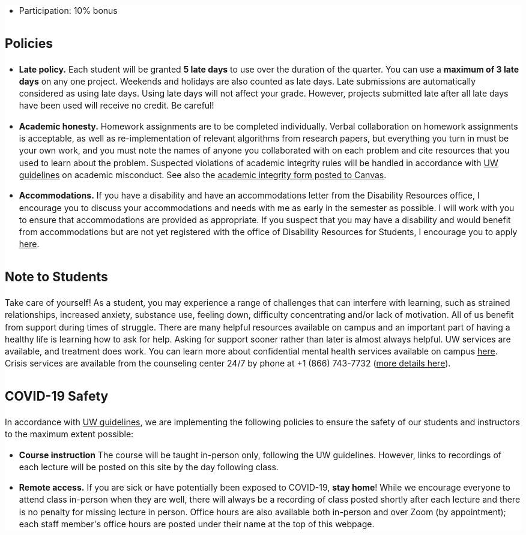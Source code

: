 * Participation: 10% bonus

## Policies

* **Late policy.** Each student will be granted **5 late days** to use over the duration of the quarter. You can use a **maximum of 3 late days** on any one project. Weekends and holidays are also counted as late days. Late submissions are automatically considered as using late days. Using late days will not affect your grade. However, projects submitted late after all late days have been used will receive no credit. Be careful!

* **Academic honesty.** Homework assignments are to be completed individually. Verbal collaboration on homework assignments is acceptable, as well as re-implementation of relevant algorithms from research papers, but everything you turn in must be your own work, and you must note the names of anyone you collaborated with on each problem and cite resources that you used to learn about the problem. Suspected violations of academic integrity rules will be handled in accordance with [UW guidelines](https://www.washington.edu/cssc/for-students/overview-of-the-student-conduct-process/) on academic misconduct. See also the [academic integrity form posted to Canvas](https://canvas.uw.edu/courses/1610941/files?preview=100173898).

* **Accommodations.** If you have a disability and have an accommodations letter from the Disability Resources office, I encourage you to discuss your accommodations and needs with me as early in the semester as possible. I will work with you to ensure that accommodations are provided as appropriate. If you suspect that you may have a disability and would benefit from accommodations but are not yet registered with the office of Disability Resources for Students, I encourage you to apply [here](https://denali.accessiblelearning.com/Washington/ApplicationStudent.aspx).

## Note to Students

Take care of yourself! As a student, you may experience a range of challenges that can interfere with learning, such as strained relationships, increased anxiety, substance use, feeling down, difficulty concentrating and/or lack of motivation. All of us benefit from support during times of struggle. There are many helpful resources available on campus and an important part of having a healthy life is learning how to ask for help. Asking for support sooner rather than later is almost always helpful. UW services are available, and treatment does work. You can learn more about confidential mental health services available on campus [here](https://www.washington.edu/counseling/). Crisis services are available from the counseling center 24/7 by phone at +1 (866) 743-7732 ([more details here](https://www.washington.edu/counseling/services/crisis/)).

## COVID-19 Safety

In accordance with [UW guidelines](https://www.washington.edu/coronavirus/), we are implementing the following policies to ensure the safety of our students and instructors to the maximum extent possible:

* **Course instruction** The course will be taught in-person only, following the UW guidelines. However, links to recordings of each lecture will be posted on this site by the day following class.

* **Remote access.** If you are sick or have potentially been exposed to COVID-19, **stay home**! While we encourage everyone to attend class in-person when they are well, there will always be a recording of class posted shortly after each lecture and there is no penalty for missing lecture in person. Office hours are also available both in-person and over Zoom (by appointment); each staff member's office hours are posted under their name at the top of this webpage.
